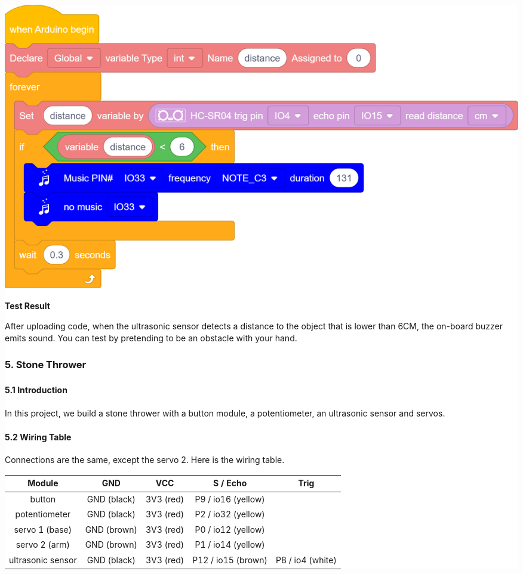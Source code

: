 ![4-8](./media/4-8.png)

**Test Result**

After uploading code, when the ultrasonic sensor detects a distance to the object that is lower than 6CM, the on-board buzzer emits sound. You can test by pretending to be an obstacle with your hand.



### 5. Stone Thrower

#### 5.1 Introduction

In this project, we build a stone thrower with a button module, a potentiometer, an ultrasonic sensor and servos. 

#### 5.2 Wiring Table

Connections are the same, except the servo 2. Here is the wiring table.

|      Module       |     GND     |    VCC    |      S / Echo       |       Trig        |
| :---------------: | :---------: | :-------: | :-----------------: | :---------------: |
|      button       | GND (black) | 3V3 (red) | P9 / io16 (yellow)  |                   |
|   potentiometer   | GND (black) | 3V3 (red) | P2  / io32 (yellow) |                   |
|  servo 1 (base)   | GND (brown) | 3V3 (red) | P0  / io12 (yellow) |                   |
|   servo 2 (arm)   | GND (brown) | 3V3 (red) | P1  / io14 (yellow) |                   |
| ultrasonic sensor | GND (black) | 3V3 (red) | P12  / io15 (brown) | P8  / io4 (white) |
